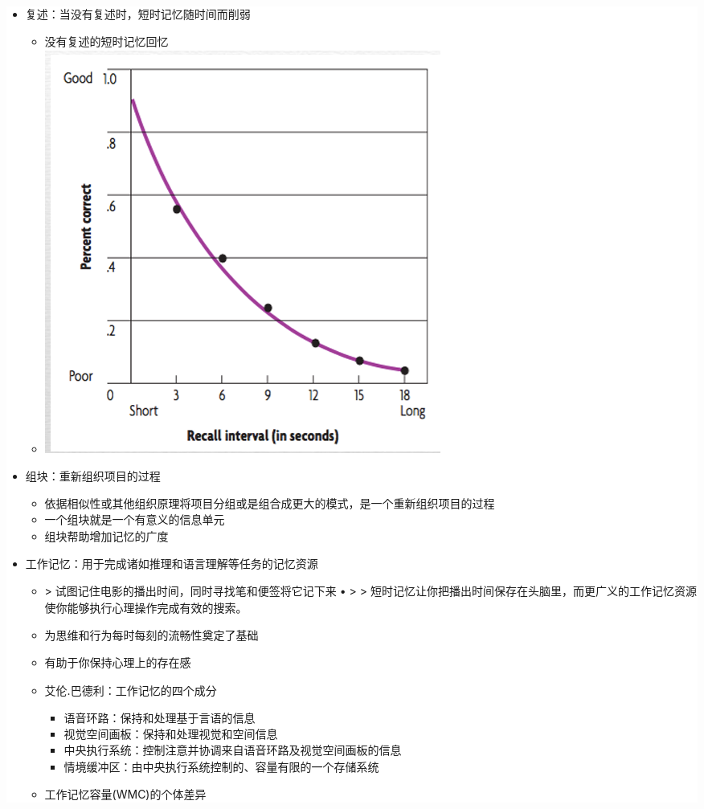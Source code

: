   - 复述：当没有复述时，短时记忆随时间而削弱

    - 没有复述的短时记忆回忆
    - ![image-20241027132343548](general_psychology.assets/image-20241027132343548.png)

  - 组块：重新组织项目的过程

    - 依据相似性或其他组织原理将项目分组或是组合成更大的模式，是一个重新组织项目的过程
    - 一个组块就是一个有意义的信息单元
    - 组块帮助增加记忆的广度

  - 工作记忆：用于完成诸如推理和语言理解等任务的记忆资源

    - &gt; 试图记住电影的播出时间，同时寻找笔和便签将它记下来 •
      &gt;
      &gt; 短时记忆让你把播出时间保存在头脑里，而更广义的工作记忆资源使你能够执行心理操作完成有效的搜索。

    - 为思维和行为每时每刻的流畅性奠定了基础

    - 有助于你保持心理上的存在感

    - 艾伦.巴德利：工作记忆的四个成分

      - 语音环路：保持和处理基于言语的信息
      - 视觉空间画板：保持和处理视觉和空间信息
      - 中央执行系统：控制注意并协调来自语音环路及视觉空间画板的信息
      - 情境缓冲区：由中央执行系统控制的、容量有限的一个存储系统

    - 工作记忆容量(WMC)的个体差异
